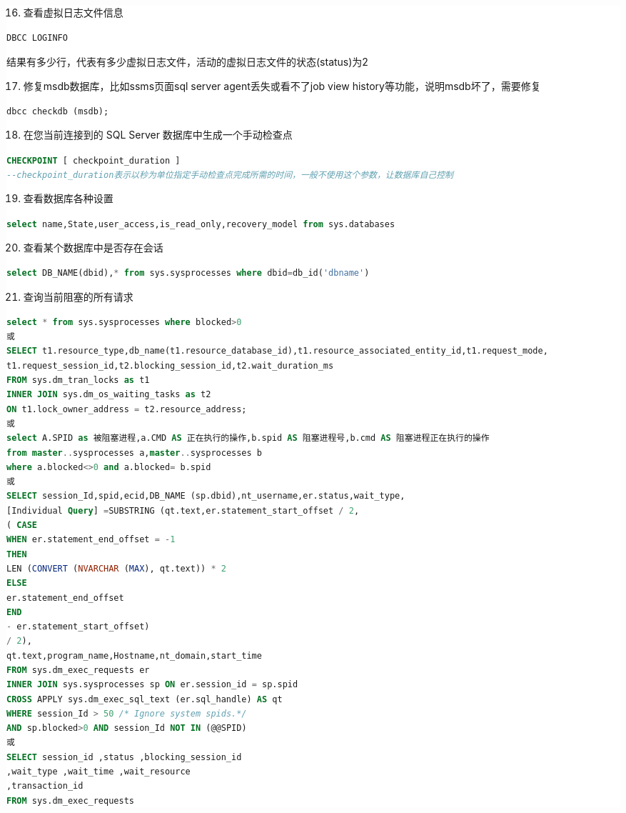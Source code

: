 16. 查看虚拟日志文件信息

```sql
DBCC LOGINFO
```

结果有多少行，代表有多少虚拟日志文件，活动的虚拟日志文件的状态(status)为2

17. 修复msdb数据库，比如ssms页面sql server agent丢失或看不了job view history等功能，说明msdb坏了，需要修复

```sql
dbcc checkdb (msdb);
```

18. 在您当前连接到的 SQL Server 数据库中生成一个手动检查点

```sql
CHECKPOINT [ checkpoint_duration ]
--checkpoint_duration表示以秒为单位指定手动检查点完成所需的时间，一般不使用这个参数，让数据库自己控制
```

19. 查看数据库各种设置

```sql
select name,State,user_access,is_read_only,recovery_model from sys.databases
```

20. 查看某个数据库中是否存在会话

```sql
select DB_NAME(dbid),* from sys.sysprocesses where dbid=db_id('dbname')
```

21. 查询当前阻塞的所有请求

```sql
select * from sys.sysprocesses where blocked>0
或
SELECT t1.resource_type,db_name(t1.resource_database_id),t1.resource_associated_entity_id,t1.request_mode,
t1.request_session_id,t2.blocking_session_id,t2.wait_duration_ms
FROM sys.dm_tran_locks as t1
INNER JOIN sys.dm_os_waiting_tasks as t2
ON t1.lock_owner_address = t2.resource_address;
或
select A.SPID as 被阻塞进程,a.CMD AS 正在执行的操作,b.spid AS 阻塞进程号,b.cmd AS 阻塞进程正在执行的操作
from master..sysprocesses a,master..sysprocesses b
where a.blocked<>0 and a.blocked= b.spid
或
SELECT session_Id,spid,ecid,DB_NAME (sp.dbid),nt_username,er.status,wait_type,
[Individual Query] =SUBSTRING (qt.text,er.statement_start_offset / 2,
( CASE
WHEN er.statement_end_offset = -1
THEN
LEN (CONVERT (NVARCHAR (MAX), qt.text)) * 2
ELSE
er.statement_end_offset
END
- er.statement_start_offset)
/ 2),
qt.text,program_name,Hostname,nt_domain,start_time
FROM sys.dm_exec_requests er
INNER JOIN sys.sysprocesses sp ON er.session_id = sp.spid
CROSS APPLY sys.dm_exec_sql_text (er.sql_handle) AS qt
WHERE session_Id > 50 /* Ignore system spids.*/
AND sp.blocked>0 AND session_Id NOT IN (@@SPID)
或
SELECT session_id ,status ,blocking_session_id
,wait_type ,wait_time ,wait_resource
,transaction_id
FROM sys.dm_exec_requests
```
